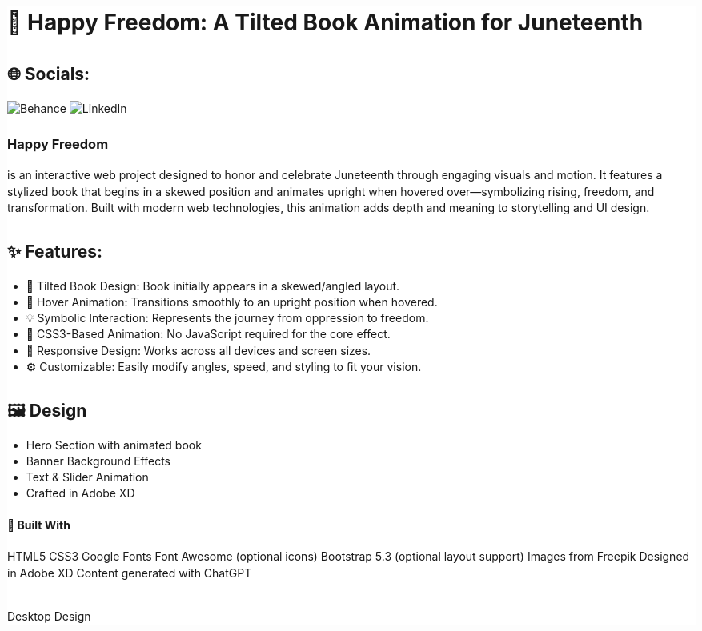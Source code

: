 # 📘 Happy Freedom: A Tilted Book Animation for Juneteenth

## 🌐 Socials:
[![Behance](https://img.shields.io/badge/Behance-1769ff?logo=behance&logoColor=white)](https://behance.net/dhirukumar) [![LinkedIn](https://img.shields.io/badge/LinkedIn-%230077B5.svg?logo=linkedin&logoColor=white)](https://linkedin.com/in/dharmendraverma95) 


### Happy Freedom 
is an interactive web project designed to honor and celebrate Juneteenth through engaging visuals and motion. It features a stylized book that begins in a skewed position and animates upright when hovered over—symbolizing rising, freedom, and transformation. Built with modern web technologies, this animation adds depth and meaning to storytelling and UI design.



## ✨ Features: 
- 📖 Tilted Book Design: Book initially appears in a skewed/angled layout.
- 🎯 Hover Animation: Transitions smoothly to an upright position when hovered.
- 💡 Symbolic Interaction: Represents the journey from oppression to freedom.
- 🎨 CSS3-Based Animation: No JavaScript required for the core effect.
- 📱 Responsive Design: Works across all devices and screen sizes.
- ⚙️ Customizable: Easily modify angles, speed, and styling to fit your vision.



## 🖼️ Design
- Hero Section with animated book
- Banner Background Effects
- Text & Slider Animation
- Crafted in Adobe XD


#### 🧰 Built With
HTML5
CSS3
Google Fonts
Font Awesome (optional icons)
Bootstrap 5.3 (optional layout support)
Images from Freepik
Designed in Adobe XD
Content generated with ChatGPT


<br>
<span>Desktop Design</span><br/>
<a href="https://www.behance.net/gallery/224908205/A-Tilted-Book-Animation" target="_blank" >